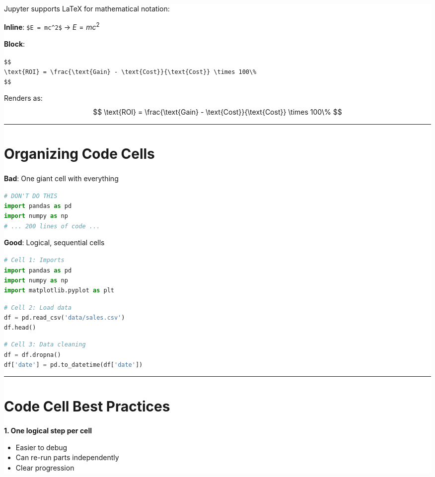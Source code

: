 Jupyter supports LaTeX for mathematical notation:

**Inline**: `$E = mc^2$` → $E = mc^2$

**Block**:
```markdown
$$
\text{ROI} = \frac{\text{Gain} - \text{Cost}}{\text{Cost}} \times 100\%
$$
```

Renders as:
$$
\text{ROI} = \frac{\text{Gain} - \text{Cost}}{\text{Cost}} \times 100\%
$$

---

# Organizing Code Cells

**Bad**: One giant cell with everything
```python
# DON'T DO THIS
import pandas as pd
import numpy as np
# ... 200 lines of code ...
```

**Good**: Logical, sequential cells
```python
# Cell 1: Imports
import pandas as pd
import numpy as np
import matplotlib.pyplot as plt
```

```python
# Cell 2: Load data
df = pd.read_csv('data/sales.csv')
df.head()
```

```python
# Cell 3: Data cleaning
df = df.dropna()
df['date'] = pd.to_datetime(df['date'])
```

---

# Code Cell Best Practices

**1. One logical step per cell**
- Easier to debug
- Can re-run parts independently
- Clear progression
